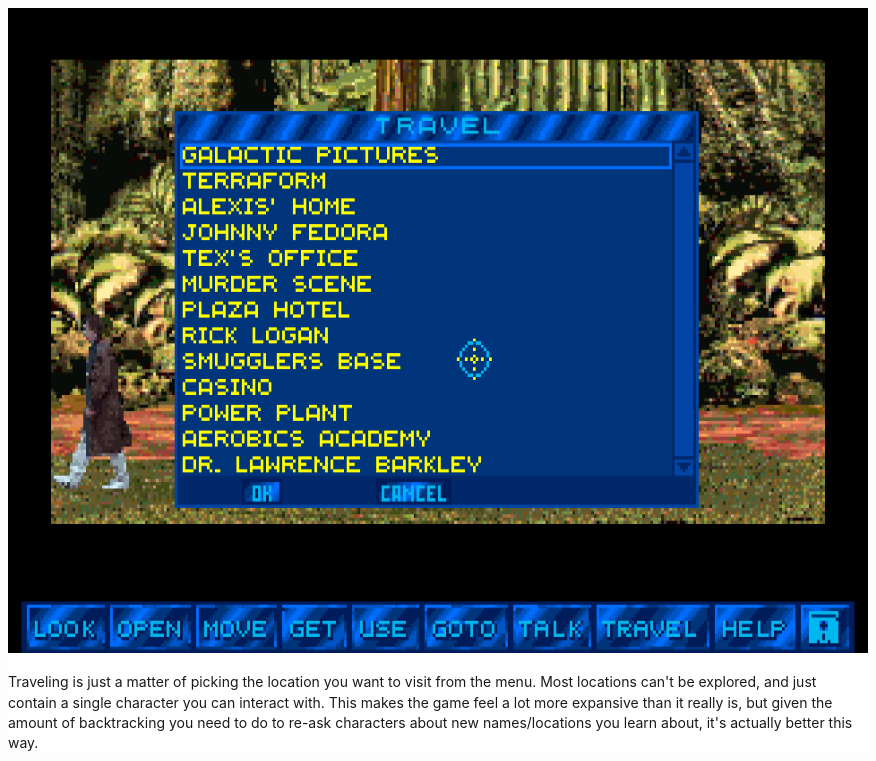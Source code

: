 ![](/images/adventure/marmem/scummvm-martian-00016.png)

Traveling is just a matter of picking the location you want to visit from the menu. Most locations can't be explored, and just contain a single character you can interact with. This makes the game feel a lot more expansive than it really is, but given the amount of backtracking you need to do to re-ask characters about new names/locations you learn about, it's actually better this way.
